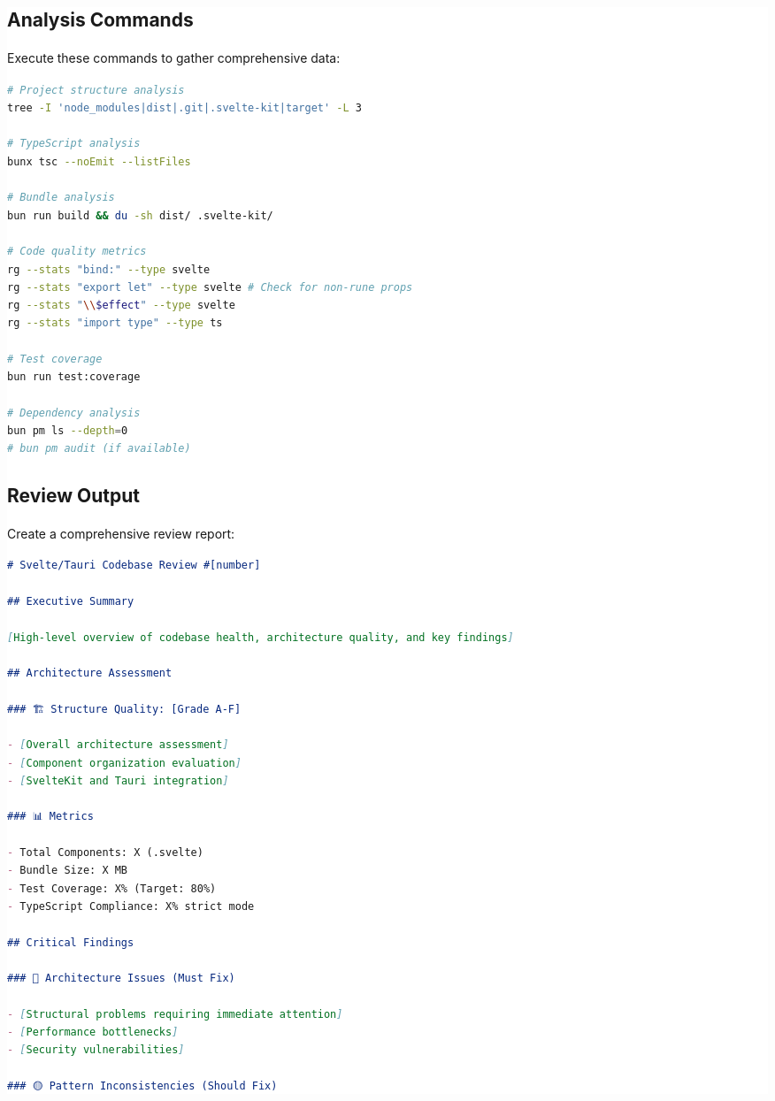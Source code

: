 ## Analysis Commands

Execute these commands to gather comprehensive data:

```bash
# Project structure analysis
tree -I 'node_modules|dist|.git|.svelte-kit|target' -L 3

# TypeScript analysis
bunx tsc --noEmit --listFiles

# Bundle analysis
bun run build && du -sh dist/ .svelte-kit/

# Code quality metrics
rg --stats "bind:" --type svelte
rg --stats "export let" --type svelte # Check for non-rune props
rg --stats "\\$effect" --type svelte
rg --stats "import type" --type ts

# Test coverage
bun run test:coverage

# Dependency analysis
bun pm ls --depth=0
# bun pm audit (if available)
```

## Review Output

Create a comprehensive review report:

```markdown
# Svelte/Tauri Codebase Review #[number]

## Executive Summary

[High-level overview of codebase health, architecture quality, and key findings]

## Architecture Assessment

### 🏗️ Structure Quality: [Grade A-F]

- [Overall architecture assessment]
- [Component organization evaluation]
- [SvelteKit and Tauri integration]

### 📊 Metrics

- Total Components: X (.svelte)
- Bundle Size: X MB
- Test Coverage: X% (Target: 80%)
- TypeScript Compliance: X% strict mode

## Critical Findings

### 🔴 Architecture Issues (Must Fix)

- [Structural problems requiring immediate attention]
- [Performance bottlenecks]
- [Security vulnerabilities]

### 🟡 Pattern Inconsistencies (Should Fix)

```